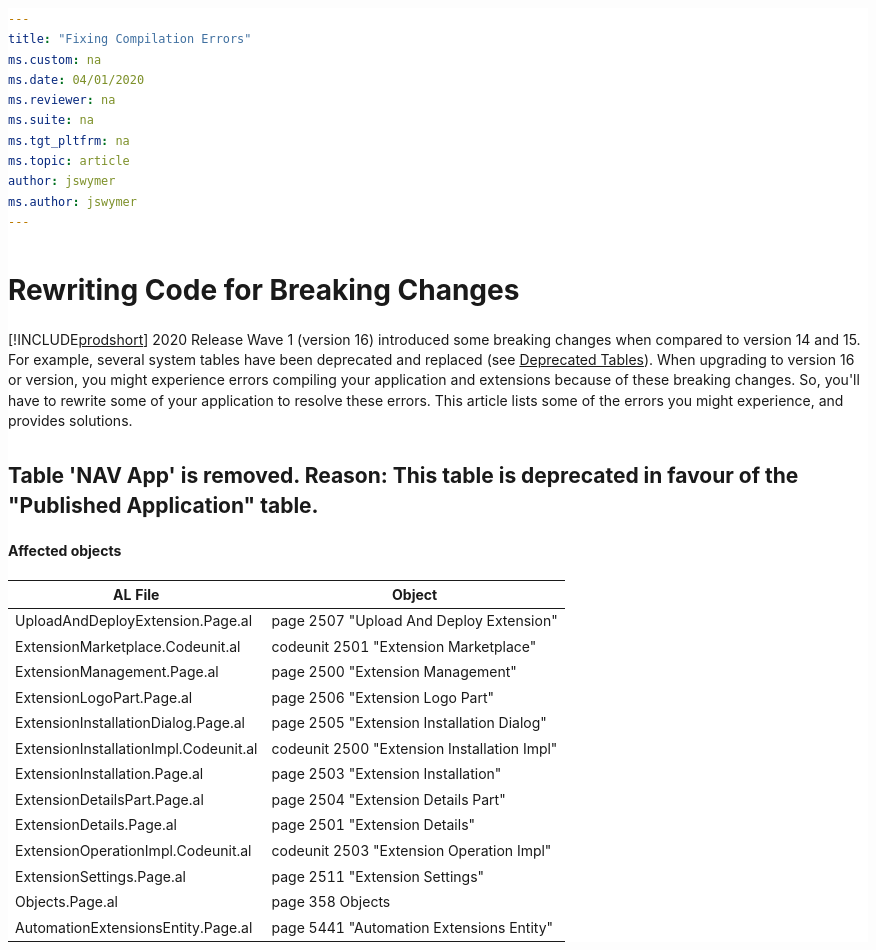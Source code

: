 ```yaml
---
title: "Fixing Compilation Errors"
ms.custom: na
ms.date: 04/01/2020
ms.reviewer: na
ms.suite: na
ms.tgt_pltfrm: na
ms.topic: article
author: jswymer
ms.author: jswymer
---
```


# Rewriting Code for Breaking Changes

[!INCLUDE[prodshort](../developer/includes/prodshort.md)] 2020 Release Wave 1 (version 16) introduced some breaking changes when compared to version 14 and 15. For example, several system tables have been deprecated and replaced (see [Deprecated Tables](deprecated-tables.md)). When upgrading to version 16 or version, you might experience errors compiling your application and extensions because of these breaking changes. So, you'll have to rewrite some of your application to resolve these errors. This article lists some of the errors you might experience, and provides solutions.

## Table 'NAV App' is removed. Reason: This table is deprecated in favour of the \"Published Application\" table. 

#### Affected objects

|AL File|Object|
|---------------------|--------------|
|UploadAndDeployExtension.Page.al| page 2507 "Upload And Deploy Extension"|
|ExtensionMarketplace.Codeunit.al|codeunit 2501 "Extension Marketplace"|
|ExtensionManagement.Page.al| page 2500 "Extension Management"|
|ExtensionLogoPart.Page.al| page 2506 "Extension Logo Part"|
|ExtensionInstallationDialog.Page.al |page 2505 "Extension Installation Dialog"|
|ExtensionInstallationImpl.Codeunit.al|codeunit 2500 "Extension Installation Impl"|
|ExtensionInstallation.Page.al| page 2503 "Extension Installation"|
|ExtensionDetailsPart.Page.al| page 2504 "Extension Details Part"|
|ExtensionDetails.Page.al| page 2501 "Extension Details"|
|ExtensionOperationImpl.Codeunit.al|codeunit 2503 "Extension Operation Impl"|
|ExtensionSettings.Page.al|page 2511 "Extension Settings"|
|Objects.Page.al|page 358 Objects|
|AutomationExtensionsEntity.Page.al| page 5441 "Automation Extensions Entity"|
